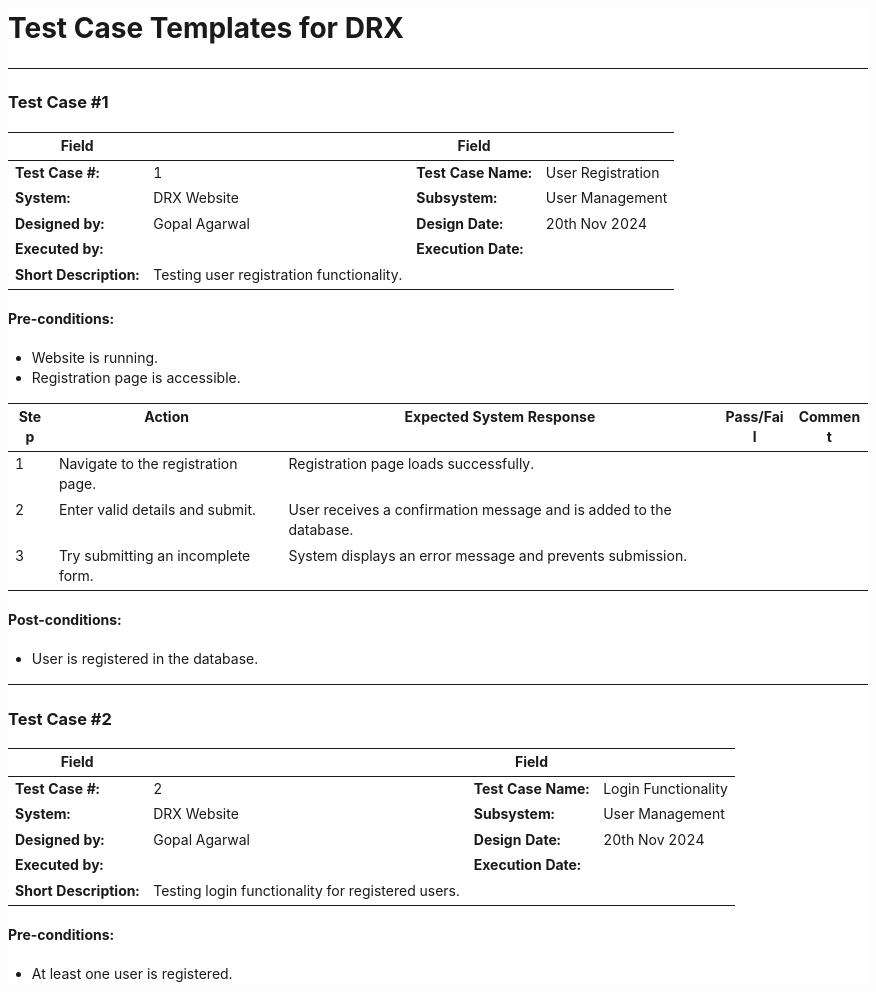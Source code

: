 # Test Case Templates for DRX

---

### Test Case #1
| **Field**            |                                   | **Field**            |                                    |
|-----------------------|-----------------------------------|-----------------------|------------------------------------|
| **Test Case #:**      |     1                              | **Test Case Name:**   | User Registration                 |
| **System:**           | DRX Website                      | **Subsystem:**        | User Management                   |
| **Designed by:**      |Gopal Agarwal                                   | **Design Date:**      |  20th Nov 2024                                  |
| **Executed by:**      |                                   | **Execution Date:**   |                                    |
| **Short Description:**| Testing user registration functionality.    

#### **Pre-conditions**:

- Website is running.
- Registration page is accessible.

| **Step** | **Action**                   | **Expected System Response**                                 | **Pass/Fail** | **Comment** |
| -------------- | ---------------------------------- | ------------------------------------------------------------------ | ------------------- | ----------------- |
| 1              | Navigate to the registration page. | Registration page loads successfully.                              |                     |                   |
| 2              | Enter valid details and submit.    | User receives a confirmation message and is added to the database. |                     |                   |
| 3              | Try submitting an incomplete form. | System displays an error message and prevents submission.          |                     |                   |

#### **Post-conditions**:

- User is registered in the database.

---

### Test Case #2
| **Field**            |                                   | **Field**            |                                    |
|-----------------------|-----------------------------------|-----------------------|------------------------------------|
| **Test Case #:**      |     2                              | **Test Case Name:**   | Login Functionality         |
| **System:**           | DRX Website                      | **Subsystem:**        | User Management                   |
| **Designed by:**      | Gopal Agarwal                                  | **Design Date:**      |    20th Nov 2024                                |
| **Executed by:**      |                                   | **Execution Date:**   |                                    |
| **Short Description:**| Testing login functionality for registered users.

#### **Pre-conditions**:

- At least one user is registered.
